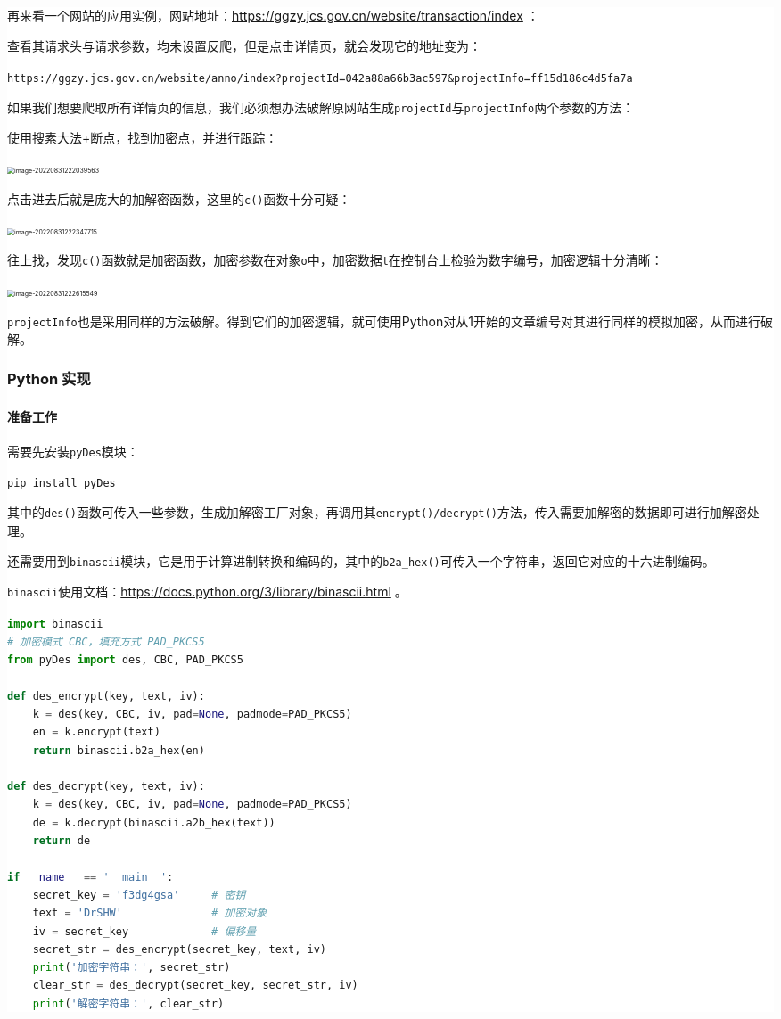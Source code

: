 再来看一个网站的应用实例，网站地址：https://ggzy.jcs.gov.cn/website/transaction/index ：

查看其请求头与请求参数，均未设置反爬，但是点击详情页，就会发现它的地址变为：

`https://ggzy.jcs.gov.cn/website/anno/index?projectId=042a88a66b3ac597&projectInfo=ff15d186c4d5fa7a`

如果我们想要爬取所有详情页的信息，我们必须想办法破解原网站生成`projectId`与`projectInfo`两个参数的方法：

使用搜素大法+断点，找到加密点，并进行跟踪：

<img src="https://images.drshw.tech/images/notes/image-20220831222039563.png" alt="image-20220831222039563" style="zoom:50%;" />

点击进去后就是庞大的加解密函数，这里的`c()`函数十分可疑：

<img src="https://images.drshw.tech/images/notes/image-20220831222347715.png" alt="image-20220831222347715" style="zoom:50%;" />

往上找，发现`c()`函数就是加密函数，加密参数在对象`o`中，加密数据`t`在控制台上检验为数字编号，加密逻辑十分清晰：

<img src="https://images.drshw.tech/images/notes/image-20220831222615549.png" alt="image-20220831222615549" style="zoom:50%;" />

`projectInfo`也是采用同样的方法破解。得到它们的加密逻辑，就可使用Python对从1开始的文章编号对其进行同样的模拟加密，从而进行破解。

### Python 实现

#### 准备工作

需要先安装`pyDes`模块：

```bash
pip install pyDes
```

其中的`des()`函数可传入一些参数，生成加解密工厂对象，再调用其`encrypt()/decrypt()`方法，传入需要加解密的数据即可进行加解密处理。

还需要用到`binascii`模块，它是用于计算进制转换和编码的，其中的`b2a_hex()`可传入一个字符串，返回它对应的十六进制编码。

`binascii`使用文档：https://docs.python.org/3/library/binascii.html 。

```python
import binascii
# 加密模式 CBC，填充方式 PAD_PKCS5
from pyDes import des, CBC, PAD_PKCS5

def des_encrypt(key, text, iv):
    k = des(key, CBC, iv, pad=None, padmode=PAD_PKCS5)
    en = k.encrypt(text)
    return binascii.b2a_hex(en)

def des_decrypt(key, text, iv):
    k = des(key, CBC, iv, pad=None, padmode=PAD_PKCS5)
    de = k.decrypt(binascii.a2b_hex(text))
    return de

if __name__ == '__main__':
    secret_key = 'f3dg4gsa'     # 密钥
    text = 'DrSHW'              # 加密对象
    iv = secret_key             # 偏移量
    secret_str = des_encrypt(secret_key, text, iv)
    print('加密字符串：', secret_str)
    clear_str = des_decrypt(secret_key, secret_str, iv)
    print('解密字符串：', clear_str)
```
